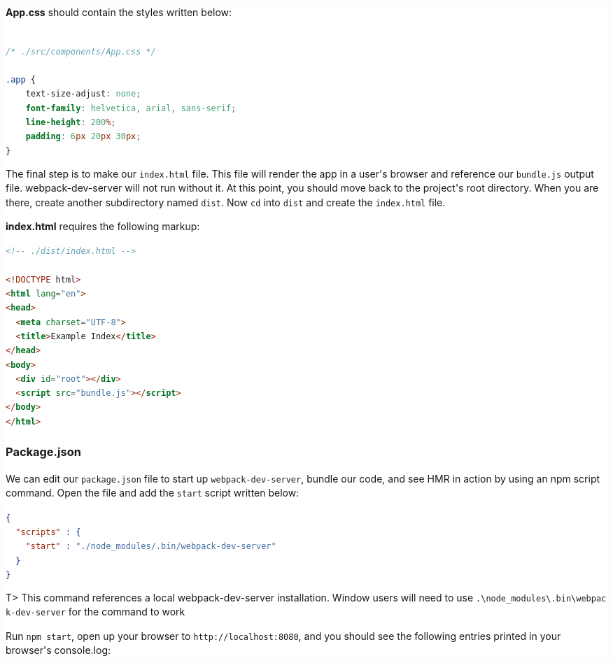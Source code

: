 **App.css** should contain the styles written below:
```css

/* ./src/components/App.css */

.app {
    text-size-adjust: none;
    font-family: helvetica, arial, sans-serif;
    line-height: 200%;
    padding: 6px 20px 30px;
}
```
The final step is to make our `index.html` file.  This file will render the app in a user's browser and reference our `bundle.js` output file. webpack-dev-server will not run without it.  At this point, you should move back to the project's root directory.  When you are there, create another subdirectory named `dist`.  Now `cd` into `dist` and create the `index.html` file.

**index.html** requires the following markup:

```html
<!-- ./dist/index.html -->

<!DOCTYPE html>
<html lang="en">
<head>
  <meta charset="UTF-8">
  <title>Example Index</title>
</head>
<body>
  <div id="root"></div>
  <script src="bundle.js"></script>
</body>
</html>

```


### Package.json

We can edit our `package.json` file to start up `webpack-dev-server`, bundle our code, and see HMR in action by using an npm script command. Open the file and add the `start` script written below:

```json
{
  "scripts" : {
    "start" : "./node_modules/.bin/webpack-dev-server"
  }
}
```

T> This command references a local webpack-dev-server installation.  Window users will need to use
   `.\node_modules\.bin\webpack-dev-server` for the command to work


Run `npm start`, open up your browser to `http://localhost:8080`,
and you should see the following entries printed in your browser's console.log:
